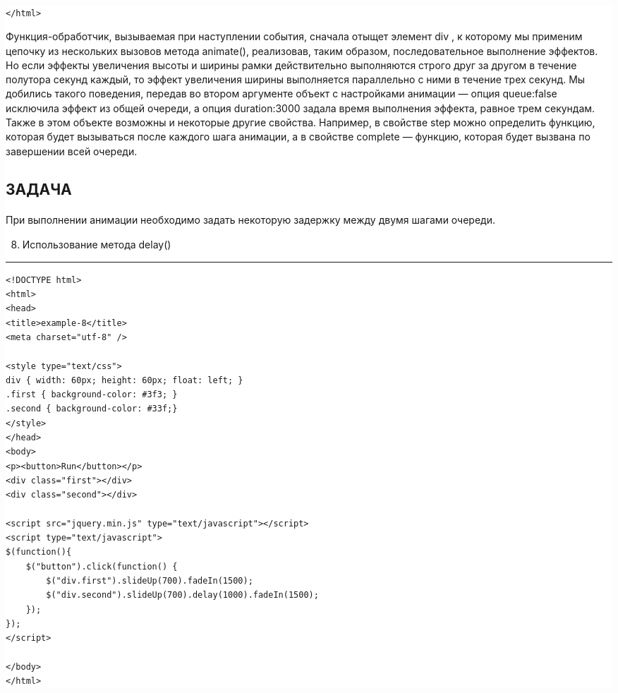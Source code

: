 ```
</html>
```

Функция-обработчик, вызываемая при наступлении события, сначала отыщет элемент div , к которому мы применим цепочку из нескольких вызовов метода animate(), реализовав, таким образом, последовательное выполнение эффектов. Но если эффекты увеличения высоты и ширины рамки действительно выполняются строго друг за другом в течение полутора секунд каждый, то эффект увеличения ширины выполняется параллельно с ними в течение трех секунд. Мы добились такого поведения, передав во втором аргументе объект с настройками анимации — опция queue:false исключила эффект из общей очереди, а опция duration:3000 задала время выполнения эффекта, равное трем секундам.
Также в этом объекте возможны и некоторые другие свойства. Например, в свойстве step можно определить функцию, которая будет вызываться после каждого шага анимации, а в свойстве complete — функцию, которая будет вызвана по завершении всей очереди.

ЗАДАЧА
-------
При выполнении анимации необходимо задать некоторую задержку между двумя шагами очереди.

8. Использование метода delay()
-------------------------------
```
<!DOCTYPE html>
<html>
<head>
<title>example-8</title>
<meta charset="utf-8" />

<style type="text/css">
div { width: 60px; height: 60px; float: left; }
.first { background-color: #3f3; }
.second { background-color: #33f;}
</style>
</head>
<body>
<p><button>Run</button></p>
<div class="first"></div>
<div class="second"></div>

<script src="jquery.min.js" type="text/javascript"></script>
<script type="text/javascript">
$(function(){
    $("button").click(function() {
        $("div.first").slideUp(700).fadeIn(1500);
        $("div.second").slideUp(700).delay(1000).fadeIn(1500);
    });
});
</script>

</body>
</html>
```

